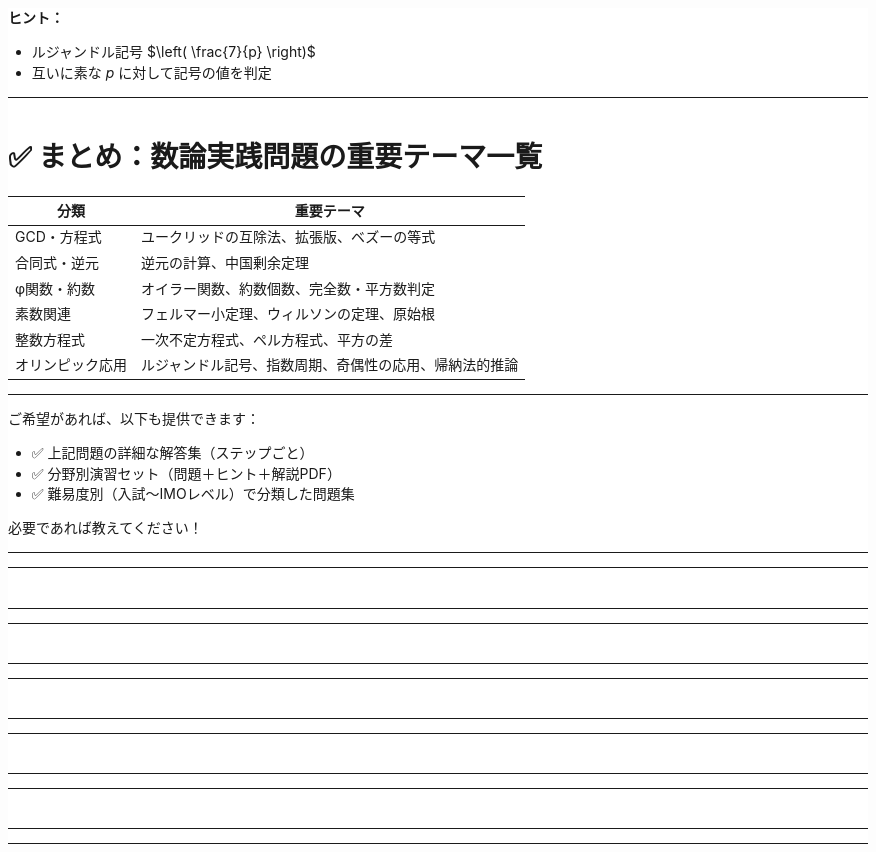 **ヒント：**

* ルジャンドル記号 $\left( \frac{7}{p} \right)$
* 互いに素な $p$ に対して記号の値を判定

---

# ✅ まとめ：数論実践問題の重要テーマ一覧

| 分類       | 重要テーマ                       |
| -------- | --------------------------- |
| GCD・方程式  | ユークリッドの互除法、拡張版、ベズーの等式       |
| 合同式・逆元   | 逆元の計算、中国剰余定理                |
| φ関数・約数   | オイラー関数、約数個数、完全数・平方数判定       |
| 素数関連     | フェルマー小定理、ウィルソンの定理、原始根       |
| 整数方程式    | 一次不定方程式、ペル方程式、平方の差          |
| オリンピック応用 | ルジャンドル記号、指数周期、奇偶性の応用、帰納法的推論 |

---

ご希望があれば、以下も提供できます：

* ✅ 上記問題の詳細な解答集（ステップごと）
* ✅ 分野別演習セット（問題＋ヒント＋解説PDF）
* ✅ 難易度別（入試〜IMOレベル）で分類した問題集

必要であれば教えてください！

---
---

# 

---
---

# 

---
---

# 

---
---

# 

---
---

# 

---
---
